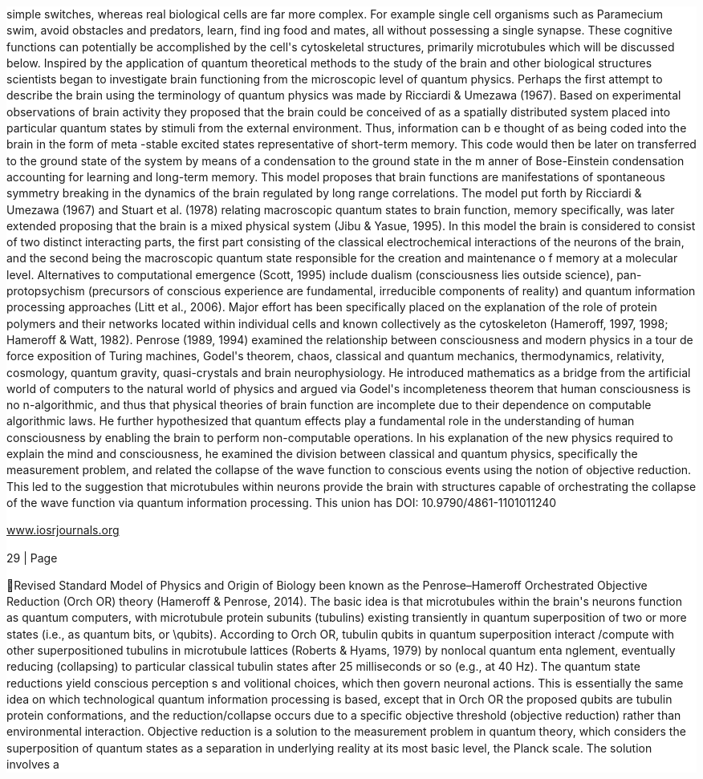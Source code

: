 simple switches, whereas real biological cells are far more complex. For example single cell
organisms such as Paramecium swim, avoid obstacles and predators, learn, find ing food and mates,
all without possessing a single synapse. These cognitive functions can potentially be accomplished
by the cell's cytoskeletal structures, primarily microtubules which will be discussed below. Inspired
by the application of quantum theoretical methods to the study of the brain and other biological
structures scientists began to investigate brain functioning from the microscopic level of quantum
physics. Perhaps the first attempt to describe the brain using the terminology of quantum physics
was made by Ricciardi & Umezawa (1967). Based on experimental observations of brain activity
they proposed that the brain could be conceived of as a spatially distributed system placed into
particular quantum states by stimuli from the external environment. Thus, information can b e
thought of as being coded into the brain in the form of meta -stable excited states representative of
short-term memory. This code would then be later on transferred to the ground state of the system
by means of a condensation to the ground state in the m anner of Bose-Einstein condensation
accounting for learning and long-term memory. This model proposes that brain functions are
manifestations of spontaneous symmetry breaking in the dynamics of the brain regulated by long range correlations. The model put forth by Ricciardi & Umezawa (1967) and Stuart et al. (1978)
relating macroscopic quantum states to brain function, memory specifically, was later extended
proposing that the brain is a mixed physical system (Jibu & Yasue, 1995). In this model the brain is
considered to consist of two distinct interacting parts, the first part consisting of the classical
electrochemical interactions of the neurons of the brain, and the second being the macroscopic
quantum state responsible for the creation and maintenance o f memory at a molecular level.
Alternatives to computational emergence (Scott, 1995) include dualism (consciousness lies outside
science), pan-protopsychism (precursors of conscious experience are fundamental, irreducible
components of reality) and quantum information processing approaches (Litt et al., 2006). Major
effort has been specifically placed on the explanation of the role of protein polymers and their
networks located within individual cells and known collectively as the cytoskeleton (Hameroff,
1997, 1998; Hameroff & Watt, 1982). Penrose (1989, 1994) examined the relationship between
consciousness and modern physics in a tour de force exposition of Turing machines, Godel's
theorem, chaos, classical and quantum mechanics, thermodynamics, relativity, cosmology, quantum
gravity, quasi-crystals and brain neurophysiology. He introduced mathematics as a bridge from the
artificial world of computers to the natural world of physics and argued via Godel's incompleteness
theorem that human consciousness is no n-algorithmic, and thus that physical theories of brain
function are incomplete due to their dependence on computable algorithmic laws. He further
hypothesized that quantum effects play a fundamental role in the understanding of human
consciousness by enabling the brain to perform non-computable operations. In his explanation of
the new physics required to explain the mind and consciousness, he examined the division between
classical and quantum physics, specifically the measurement problem, and related the collapse of
the wave function to conscious events using the notion of objective reduction. This led to the
suggestion that microtubules within neurons provide the brain with structures capable of
orchestrating the collapse of the wave function via quantum information processing. This union has
DOI: 10.9790/4861-1101011240

www.iosrjournals.org

29 | Page

Revised Standard Model of Physics and Origin of Biology
been known as the Penrose–Hameroff Orchestrated Objective Reduction (Orch OR) theory
(Hameroff & Penrose, 2014). The basic idea is that microtubules within the brain's neurons function
as quantum computers, with microtubule protein subunits (tubulins) existing transiently in quantum
superposition of two or more states (i.e., as quantum bits, or \qubits). According to Orch OR,
tubulin qubits in quantum superposition interact /compute with other superpositioned tubulins in
microtubule lattices (Roberts & Hyams, 1979) by nonlocal quantum enta nglement, eventually
reducing (collapsing) to particular classical tubulin states after 25 milliseconds or so (e.g., at 40
Hz). The quantum state reductions yield conscious perception s and volitional choices, which then
govern neuronal actions. This is essentially the same idea on which technological quantum
information processing is based, except that in Orch OR the proposed qubits are tubulin protein
conformations, and the reduction/collapse occurs due to a specific objective threshold (objective
reduction) rather than environmental interaction. Objective reduction is a solution to the
measurement problem in quantum theory, which considers the superposition of quantum states as a
separation in underlying reality at its most basic level, the Planck scale. The solution involves a